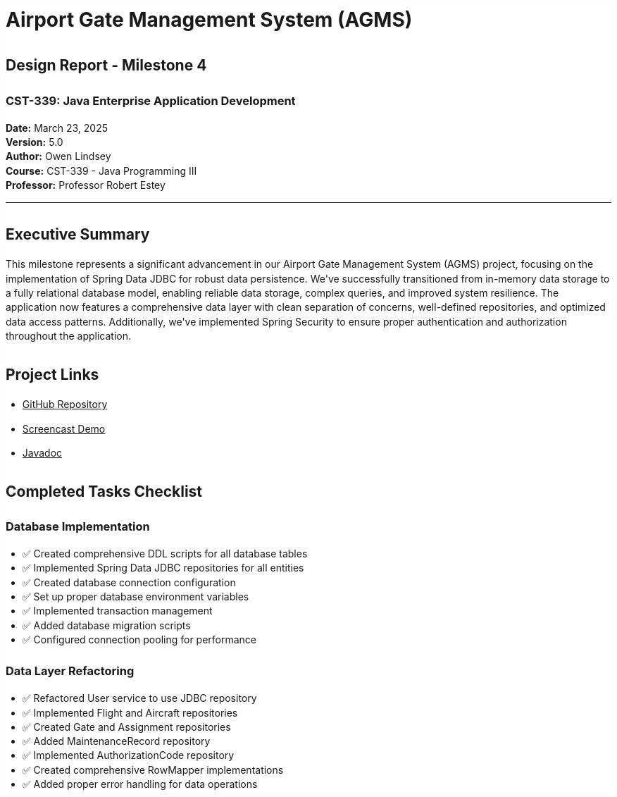 
# Airport Gate Management System (AGMS)
## Design Report - Milestone 4
### CST-339: Java Enterprise Application Development

**Date:** March 23, 2025  
**Version:** 5.0  
**Author:** Owen Lindsey  
**Course:** CST-339 - Java Programming III  
**Professor:** Professor Robert Estey

---

## Executive Summary

This milestone represents a significant advancement in our Airport Gate Management System (AGMS) project, focusing on the implementation of Spring Data JDBC for robust data persistence. We've successfully transitioned from in-memory data storage to a fully relational database model, enabling reliable data storage, complex queries, and improved system resilience. The application now features a comprehensive data layer with clean separation of concerns, well-defined repositories, and optimized data access patterns. Additionally, we've implemented Spring Security to ensure proper authentication and authorization throughout the application.


## Project Links
- [GitHub Repository](https://github.com/omniV1/CST-339/tree/main/workspaceCST-339/src/Milestone)

- [Screencast Demo](https://www.youtube.com/watch?v=xvKrRCIo9Gs)

- [Javadoc](https://github.com/omniV1/CST-339/tree/main/workspaceCST-339/src/Milestone/agms/docs/apidocs)




## Completed Tasks Checklist

### Database Implementation
- ✅ Created comprehensive DDL scripts for all database tables
- ✅ Implemented Spring Data JDBC repositories for all entities
- ✅ Created database connection configuration
- ✅ Set up proper database environment variables
- ✅ Implemented transaction management
- ✅ Added database migration scripts
- ✅ Configured connection pooling for performance

### Data Layer Refactoring
- ✅ Refactored User service to use JDBC repository
- ✅ Implemented Flight and Aircraft repositories
- ✅ Created Gate and Assignment repositories
- ✅ Added MaintenanceRecord repository
- ✅ Implemented AuthorizationCode repository
- ✅ Created comprehensive RowMapper implementations
- ✅ Added proper error handling for data operations
